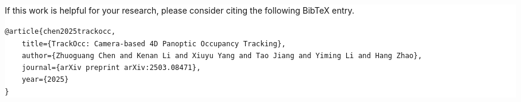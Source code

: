 If this work is helpful for your research, please consider citing the following BibTeX entry.

```
@article{chen2025trackocc,
    title={TrackOcc: Camera-based 4D Panoptic Occupancy Tracking}, 
    author={Zhuoguang Chen and Kenan Li and Xiuyu Yang and Tao Jiang and Yiming Li and Hang Zhao},
    journal={arXiv preprint arXiv:2503.08471},
    year={2025}
}
```
